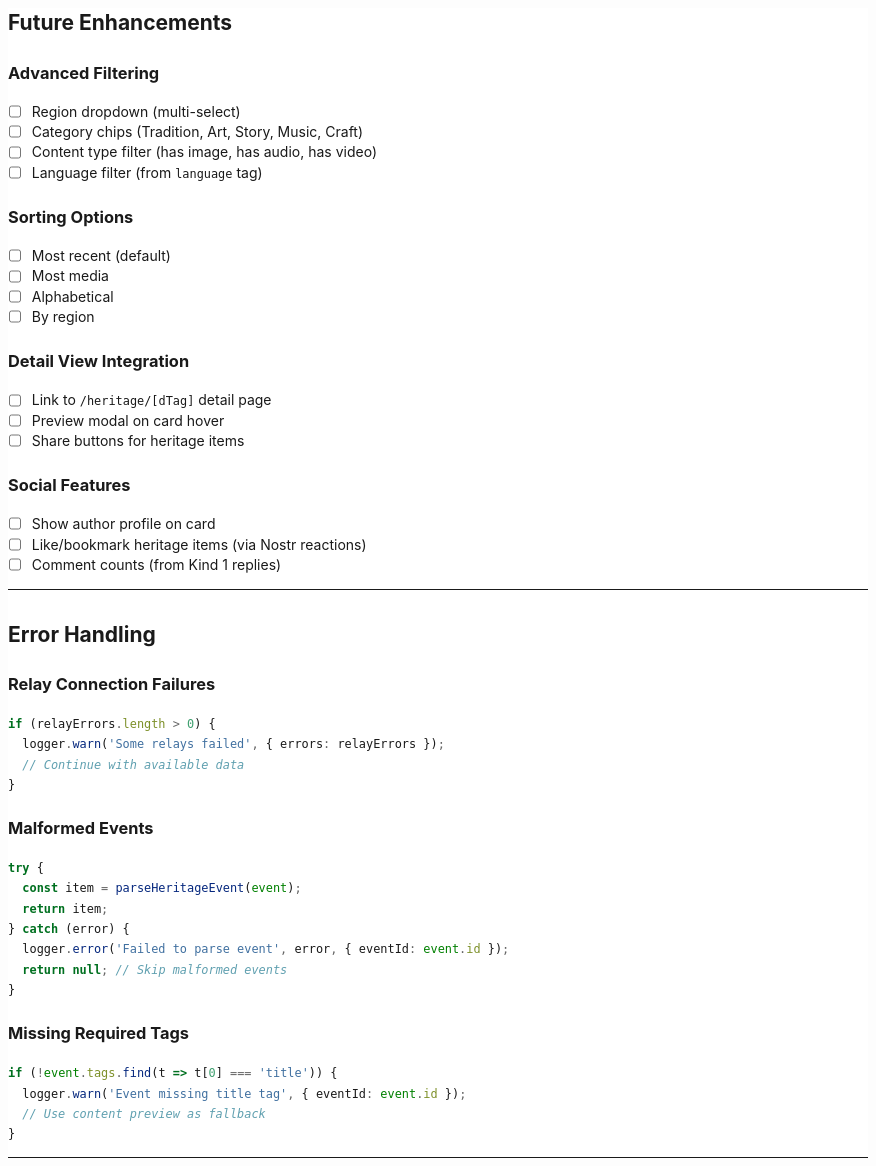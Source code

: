 
## Future Enhancements

### Advanced Filtering
- [ ] Region dropdown (multi-select)
- [ ] Category chips (Tradition, Art, Story, Music, Craft)
- [ ] Content type filter (has image, has audio, has video)
- [ ] Language filter (from `language` tag)

### Sorting Options
- [ ] Most recent (default)
- [ ] Most media
- [ ] Alphabetical
- [ ] By region

### Detail View Integration
- [ ] Link to `/heritage/[dTag]` detail page
- [ ] Preview modal on card hover
- [ ] Share buttons for heritage items

### Social Features
- [ ] Show author profile on card
- [ ] Like/bookmark heritage items (via Nostr reactions)
- [ ] Comment counts (from Kind 1 replies)

---

## Error Handling

### Relay Connection Failures
```typescript
if (relayErrors.length > 0) {
  logger.warn('Some relays failed', { errors: relayErrors });
  // Continue with available data
}
```

### Malformed Events
```typescript
try {
  const item = parseHeritageEvent(event);
  return item;
} catch (error) {
  logger.error('Failed to parse event', error, { eventId: event.id });
  return null; // Skip malformed events
}
```

### Missing Required Tags
```typescript
if (!event.tags.find(t => t[0] === 'title')) {
  logger.warn('Event missing title tag', { eventId: event.id });
  // Use content preview as fallback
}
```

---
